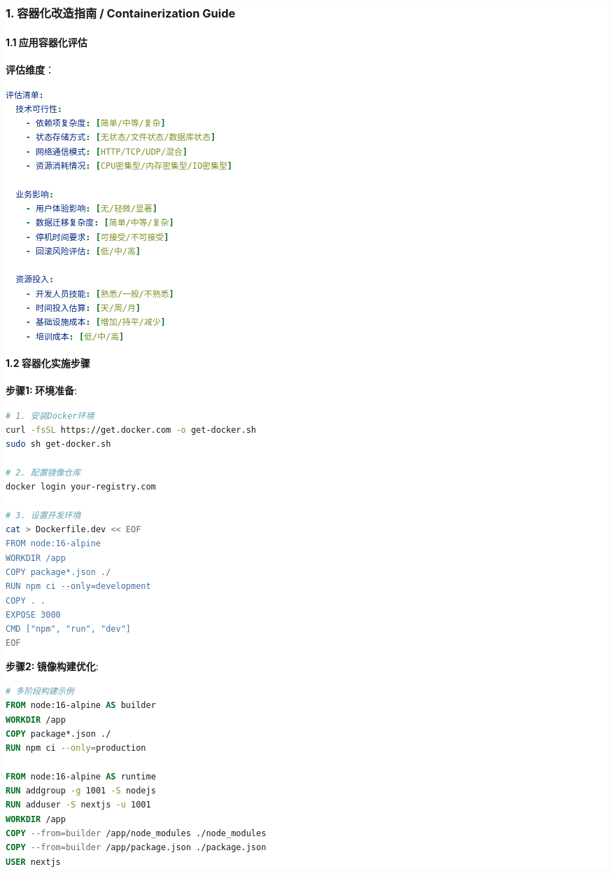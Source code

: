 ### 1. 容器化改造指南 / Containerization Guide

#### 1.1 应用容器化评估

**评估维度**：

```yaml
评估清单:
  技术可行性:
    - 依赖项复杂度: [简单/中等/复杂]
    - 状态存储方式: [无状态/文件状态/数据库状态]
    - 网络通信模式: [HTTP/TCP/UDP/混合]
    - 资源消耗情况: [CPU密集型/内存密集型/IO密集型]
  
  业务影响:
    - 用户体验影响: [无/轻微/显著]
    - 数据迁移复杂度: [简单/中等/复杂]
    - 停机时间要求: [可接受/不可接受]
    - 回滚风险评估: [低/中/高]

  资源投入:
    - 开发人员技能: [熟悉/一般/不熟悉]
    - 时间投入估算: [天/周/月]
    - 基础设施成本: [增加/持平/减少]
    - 培训成本: [低/中/高]
```

#### 1.2 容器化实施步骤

**步骤1: 环境准备**:

```bash
# 1. 安装Docker环境
curl -fsSL https://get.docker.com -o get-docker.sh
sudo sh get-docker.sh

# 2. 配置镜像仓库
docker login your-registry.com

# 3. 设置开发环境
cat > Dockerfile.dev << EOF
FROM node:16-alpine
WORKDIR /app
COPY package*.json ./
RUN npm ci --only=development
COPY . .
EXPOSE 3000
CMD ["npm", "run", "dev"]
EOF
```

**步骤2: 镜像构建优化**:

```dockerfile
# 多阶段构建示例
FROM node:16-alpine AS builder
WORKDIR /app
COPY package*.json ./
RUN npm ci --only=production

FROM node:16-alpine AS runtime
RUN addgroup -g 1001 -S nodejs
RUN adduser -S nextjs -u 1001
WORKDIR /app
COPY --from=builder /app/node_modules ./node_modules
COPY --from=builder /app/package.json ./package.json
USER nextjs
```